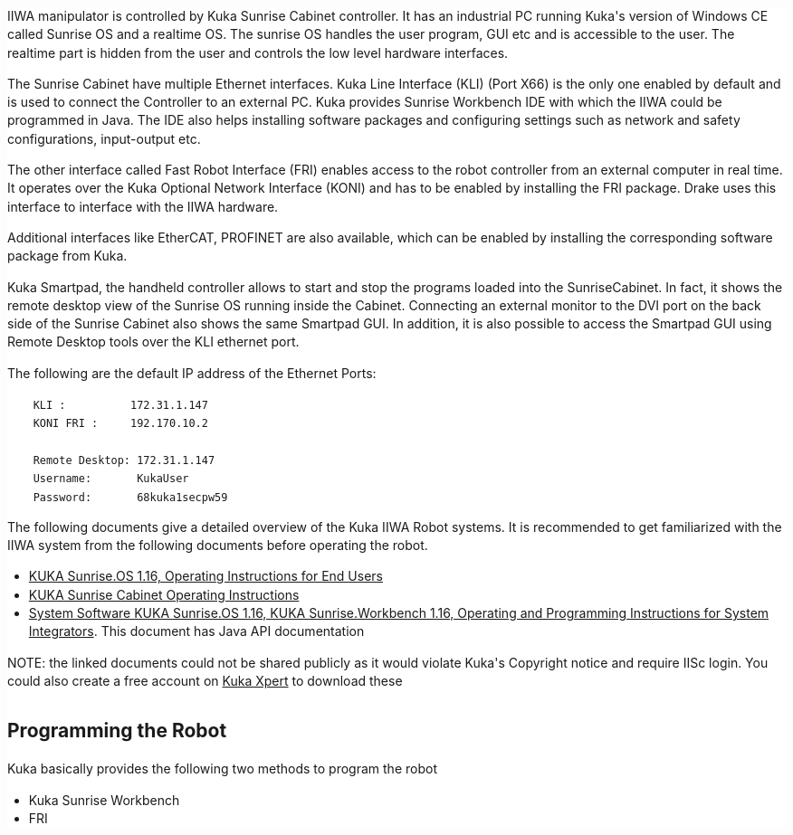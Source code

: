 IIWA manipulator is controlled by Kuka Sunrise Cabinet controller. It has an industrial PC running  Kuka's version of Windows CE called Sunrise OS and a realtime OS. The sunrise OS handles the user program, GUI etc and is accessible to the user. The realtime part is hidden from the user and controls the low level hardware interfaces. 

The Sunrise Cabinet have multiple Ethernet interfaces. Kuka Line Interface (KLI) (Port X66) is the only one enabled by default and is used to connect the Controller to an external PC. Kuka provides Sunrise Workbench IDE with which the IIWA could be programmed in Java. The IDE also helps installing software packages and configuring settings such as network and safety configurations, input-output etc.

The other interface called Fast Robot Interface (FRI) enables access to the robot controller from an external computer in real time. It operates over the Kuka Optional Network Interface (KONI) and has to be enabled by installing the FRI package. Drake uses this interface to interface with the IIWA hardware.

Additional interfaces like EtherCAT, PROFINET are also available, which can be enabled by installing the corresponding software package from Kuka. 

Kuka Smartpad, the handheld controller allows to start and stop the programs loaded into the SunriseCabinet. In fact,  it shows the remote desktop view of the Sunrise OS running inside the Cabinet. Connecting an external monitor to the DVI port on the back side of the Sunrise Cabinet also shows the same Smartpad GUI. In addition, it is also possible to access the Smartpad GUI using Remote Desktop tools over the KLI ethernet port.

The following are the default IP address of the Ethernet Ports:

        KLI :          172.31.1.147
        KONI FRI :     192.170.10.2

        Remote Desktop: 172.31.1.147
        Username:       KukaUser
        Password:       68kuka1secpw59


The following documents give a detailed overview of the Kuka IIWA Robot systems. It  is recommended to get familiarized with the IIWA system from the following documents before operating the robot. 
 - [KUKA Sunrise.OS 1.16, Operating Instructions for End Users](https://indianinstituteofscience-my.sharepoint.com/:b:/g/personal/achuwilson_iisc_ac_in/EV4iYsOWqzJDo67tXQCS5RkBYui1geiQtkUp61vTxEKwrA) 
 - [KUKA Sunrise Cabinet Operating Instructions](https://indianinstituteofscience-my.sharepoint.com/:b:/g/personal/achuwilson_iisc_ac_in/Edw4l1pf6npHoR7z2O2gx-IB9v7VA7hakrdIowxQbYPMbA?e=wyLi8R)
 - [System Software KUKA Sunrise.OS 1.16, KUKA Sunrise.Workbench 1.16, Operating and Programming Instructions for System Integrators](https://indianinstituteofscience-my.sharepoint.com/:b:/g/personal/achuwilson_iisc_ac_in/ETb2S5FZac5DiL733qOmhicB3BOZzJFAMyjdIQaC3mI6rA?e=9Ne5Gq). This document has Java API documentation

NOTE: the linked documents could not be shared publicly as it would violate Kuka's Copyright notice and require IISc login. You could also create a free account on [Kuka Xpert](https://xpert.kuka.com) to download these


## **Programming the Robot**

Kuka basically provides the following two methods to program the robot
 - Kuka Sunrise Workbench
 - FRI
